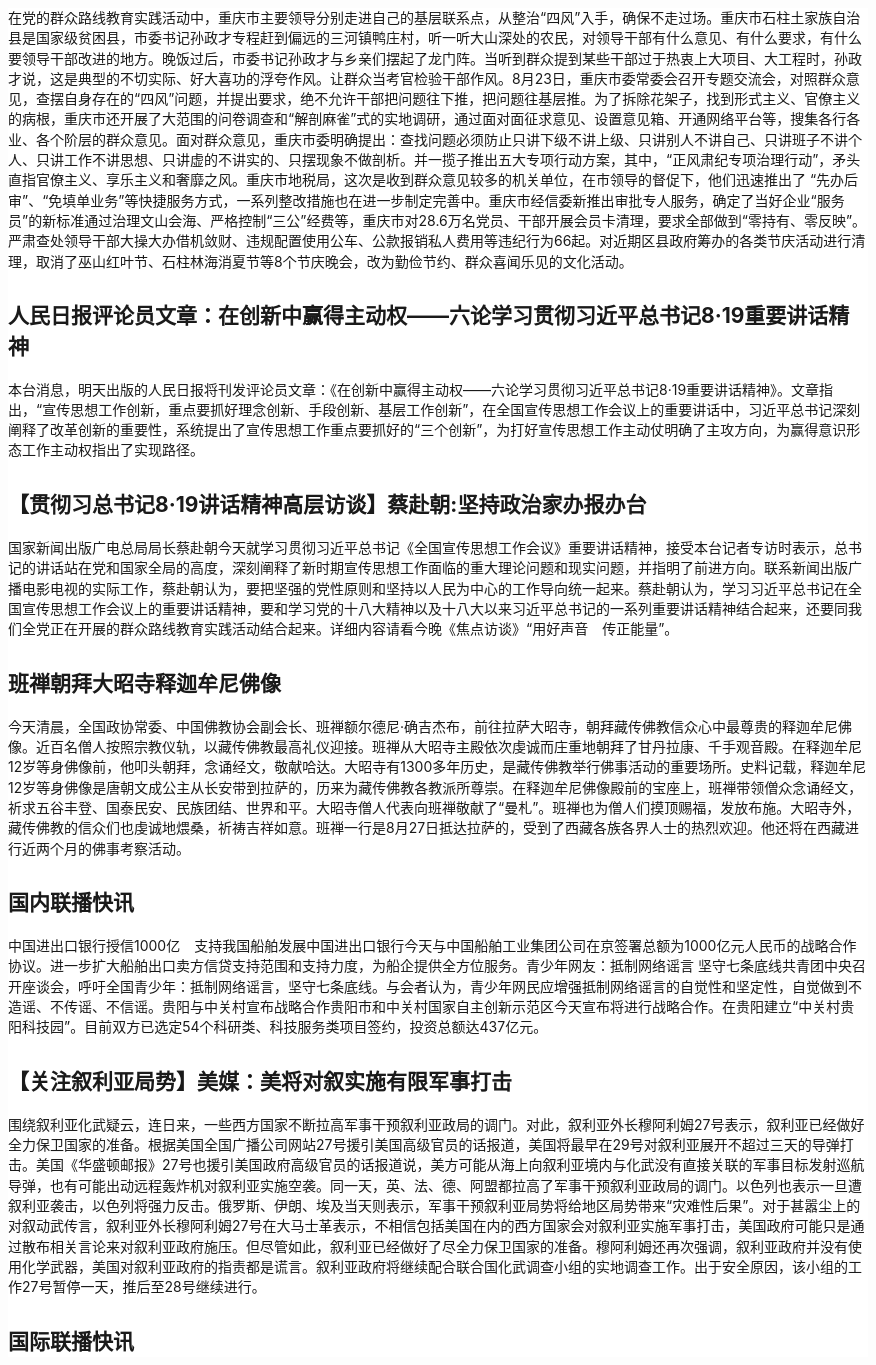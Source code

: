 
在党的群众路线教育实践活动中，重庆市主要领导分别走进自己的基层联系点，从整治“四风”入手，确保不走过场。重庆市石柱土家族自治县是国家级贫困县，市委书记孙政才专程赶到偏远的三河镇鸭庄村，听一听大山深处的农民，对领导干部有什么意见、有什么要求，有什么要领导干部改进的地方。晚饭过后，市委书记孙政才与乡亲们摆起了龙门阵。当听到群众提到某些干部过于热衷上大项目、大工程时，孙政才说，这是典型的不切实际、好大喜功的浮夸作风。让群众当考官检验干部作风。8月23日，重庆市委常委会召开专题交流会，对照群众意见，查摆自身存在的“四风”问题，并提出要求，绝不允许干部把问题往下推，把问题往基层推。为了拆除花架子，找到形式主义、官僚主义的病根，重庆市还开展了大范围的问卷调查和“解剖麻雀”式的实地调研，通过面对面征求意见、设置意见箱、开通网络平台等，搜集各行各业、各个阶层的群众意见。面对群众意见，重庆市委明确提出：查找问题必须防止只讲下级不讲上级、只讲别人不讲自己、只讲班子不讲个人、只讲工作不讲思想、只讲虚的不讲实的、只摆现象不做剖析。并一揽子推出五大专项行动方案，其中，“正风肃纪专项治理行动”，矛头直指官僚主义、享乐主义和奢靡之风。重庆市地税局，这次是收到群众意见较多的机关单位，在市领导的督促下，他们迅速推出了 “先办后审”、“免填单业务”等快捷服务方式，一系列整改措施也在进一步制定完善中。重庆市经信委新推出审批专人服务，确定了当好企业“服务员”的新标准通过治理文山会海、严格控制“三公”经费等，重庆市对28.6万名党员、干部开展会员卡清理，要求全部做到“零持有、零反映”。严肃查处领导干部大操大办借机敛财、违规配置使用公车、公款报销私人费用等违纪行为66起。对近期区县政府筹办的各类节庆活动进行清理，取消了巫山红叶节、石柱林海消夏节等8个节庆晚会，改为勤俭节约、群众喜闻乐见的文化活动。


## 人民日报评论员文章：在创新中赢得主动权——六论学习贯彻习近平总书记8·19重要讲话精神


本台消息，明天出版的人民日报将刊发评论员文章：《在创新中赢得主动权——六论学习贯彻习近平总书记8·19重要讲话精神》。文章指出，“宣传思想工作创新，重点要抓好理念创新、手段创新、基层工作创新”，在全国宣传思想工作会议上的重要讲话中，习近平总书记深刻阐释了改革创新的重要性，系统提出了宣传思想工作重点要抓好的“三个创新”，为打好宣传思想工作主动仗明确了主攻方向，为赢得意识形态工作主动权指出了实现路径。


## 【贯彻习总书记8·19讲话精神高层访谈】蔡赴朝:坚持政治家办报办台


国家新闻出版广电总局局长蔡赴朝今天就学习贯彻习近平总书记《全国宣传思想工作会议》重要讲话精神，接受本台记者专访时表示，总书记的讲话站在党和国家全局的高度，深刻阐释了新时期宣传思想工作面临的重大理论问题和现实问题，并指明了前进方向。联系新闻出版广播电影电视的实际工作，蔡赴朝认为，要把坚强的党性原则和坚持以人民为中心的工作导向统一起来。蔡赴朝认为，学习习近平总书记在全国宣传思想工作会议上的重要讲话精神，要和学习党的十八大精神以及十八大以来习近平总书记的一系列重要讲话精神结合起来，还要同我们全党正在开展的群众路线教育实践活动结合起来。详细内容请看今晚《焦点访谈》“用好声音　传正能量”。


## 班禅朝拜大昭寺释迦牟尼佛像


今天清晨，全国政协常委、中国佛教协会副会长、班禅额尔德尼·确吉杰布，前往拉萨大昭寺，朝拜藏传佛教信众心中最尊贵的释迦牟尼佛像。近百名僧人按照宗教仪轨，以藏传佛教最高礼仪迎接。班禅从大昭寺主殿依次虔诚而庄重地朝拜了甘丹拉康、千手观音殿。在释迦牟尼12岁等身佛像前，他叩头朝拜，念诵经文，敬献哈达。大昭寺有1300多年历史，是藏传佛教举行佛事活动的重要场所。史料记载，释迦牟尼12岁等身佛像是唐朝文成公主从长安带到拉萨的，历来为藏传佛教各教派所尊崇。在释迦牟尼佛像殿前的宝座上，班禅带领僧众念诵经文，祈求五谷丰登、国泰民安、民族团结、世界和平。大昭寺僧人代表向班禅敬献了“曼札”。班禅也为僧人们摸顶赐福，发放布施。大昭寺外，藏传佛教的信众们也虔诚地煨桑，祈祷吉祥如意。班禅一行是8月27日抵达拉萨的，受到了西藏各族各界人士的热烈欢迎。他还将在西藏进行近两个月的佛事考察活动。


## 国内联播快讯


中国进出口银行授信1000亿　支持我国船舶发展中国进出口银行今天与中国船舶工业集团公司在京签署总额为1000亿元人民币的战略合作协议。进一步扩大船舶出口卖方信贷支持范围和支持力度，为船企提供全方位服务。青少年网友：抵制网络谣言 坚守七条底线共青团中央召开座谈会，呼吁全国青少年：抵制网络谣言，坚守七条底线。与会者认为，青少年网民应增强抵制网络谣言的自觉性和坚定性，自觉做到不造谣、不传谣、不信谣。贵阳与中关村宣布战略合作贵阳市和中关村国家自主创新示范区今天宣布将进行战略合作。在贵阳建立“中关村贵阳科技园”。目前双方已选定54个科研类、科技服务类项目签约，投资总额达437亿元。


## 【关注叙利亚局势】美媒：美将对叙实施有限军事打击


围绕叙利亚化武疑云，连日来，一些西方国家不断拉高军事干预叙利亚政局的调门。对此，叙利亚外长穆阿利姆27号表示，叙利亚已经做好全力保卫国家的准备。根据美国全国广播公司网站27号援引美国高级官员的话报道，美国将最早在29号对叙利亚展开不超过三天的导弹打击。美国《华盛顿邮报》27号也援引美国政府高级官员的话报道说，美方可能从海上向叙利亚境内与化武没有直接关联的军事目标发射巡航导弹，也有可能出动远程轰炸机对叙利亚实施空袭。同一天，英、法、德、阿盟都拉高了军事干预叙利亚政局的调门。以色列也表示一旦遭叙利亚袭击，以色列将强力反击。俄罗斯、伊朗、埃及当天则表示，军事干预叙利亚局势将给地区局势带来“灾难性后果”。对于甚嚣尘上的对叙动武传言，叙利亚外长穆阿利姆27号在大马士革表示，不相信包括美国在内的西方国家会对叙利亚实施军事打击，美国政府可能只是通过散布相关言论来对叙利亚政府施压。但尽管如此，叙利亚已经做好了尽全力保卫国家的准备。穆阿利姆还再次强调，叙利亚政府并没有使用化学武器，美国对叙利亚政府的指责都是谎言。叙利亚政府将继续配合联合国化武调查小组的实地调查工作。出于安全原因，该小组的工作27号暂停一天，推后至28号继续进行。


## 国际联播快讯

